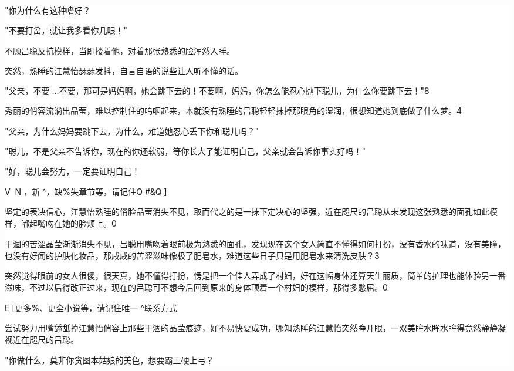 

"你为什么有这种嗜好？



"不要打岔，就让我多看你几眼！"



不顾吕聪反抗模样，当即搂着他，对着那张熟悉的脸浑然入睡。



突然，熟睡的江慧怡瑟瑟发抖，自言自语的说些让人听不懂的话。



"父亲，不要 ...不要，那可是妈妈啊，她会跳下去的！不要啊，妈妈，你怎么能忍心抛下聪儿，为什么你要跳下去！"8





秀丽的俏容流淌出晶莹，难以控制住的呜咽起来，本就没有熟睡的吕聪轻轻抹掉那眼角的湿润，很想知道她到底做了什么梦。4





"父亲，为什么妈妈要跳下去，为什么，难道她忍心丢下你和聪儿吗？"



"聪儿，不是父亲不告诉你，现在的你还软弱，等你长大了能证明自己，父亲就会告诉你事实好吗！"





"好，聪儿会努力，一定要证明自己！



V  N ，新 ^，缺%失章节等，请记住Q #&Q ]



坚定的表决信心，江慧怡熟睡的俏脸晶莹消失不见，取而代之的是一抹下定决心的坚强，近在咫尺的吕聪从未发现这张熟悉的面孔如此模样，嘟起嘴吻在她的脸颊上。0





干涸的苦涩晶莹渐渐消失不见，吕聪用嘴吻着眼前极为熟悉的面孔，发现现在这个女人简直不懂得如何打扮，没有香水的味道，没有美瞳，也没有好闻的护肤化妆品，那咸咸的苦涩滋味像极了肥皂水，难道这些日子只是用肥皂水来清洗皮肤？3





突然觉得眼前的女人很傻，很天真，她不懂得打扮，愣是把一个佳人弄成了村妇，好在这幅身体还算天生丽质，简单的护理也能体验另一番滋味，不过以后得改正过来，现在的吕聪可不想今后回到原来的身体顶着一个村妇的模样，那得多憋屈。0

E [更多%、更全小说等，请记住唯一 ^联系方式





尝试努力用嘴舔舐掉江慧怡俏容上那些干涸的晶莹痕迹，好不易快要成功，哪知熟睡的江慧怡突然睁开眼，一双美眸水眸水眸得竟然静静凝视近在咫尺的吕聪。





"你做什么，莫非你贪图本姑娘的美色，想要霸王硬上弓？
